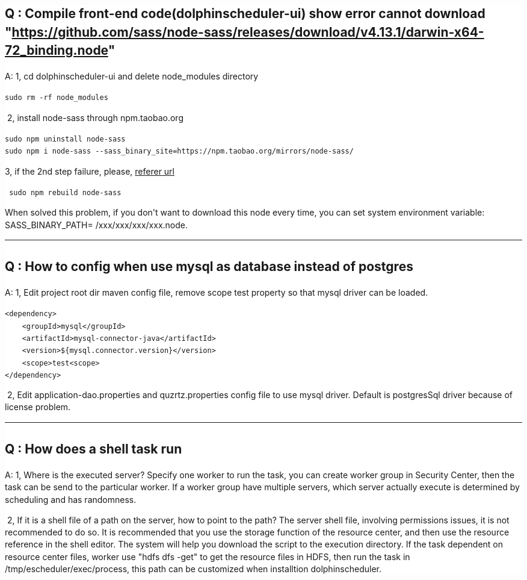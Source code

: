 
## Q : Compile front-end code(dolphinscheduler-ui) show error cannot download "https://github.com/sass/node-sass/releases/download/v4.13.1/darwin-x64-72_binding.node"
A: 1, cd dolphinscheduler-ui and delete node_modules directory 
```
sudo rm -rf node_modules
```   
   ​	2, install node-sass through npm.taobao.org
 ```
 sudo npm uninstall node-sass
 sudo npm i node-sass --sass_binary_site=https://npm.taobao.org/mirrors/node-sass/
 ``` 
   3, if the 2nd step failure, please, [referer url](/en-us/docs/1.3.4/user_doc/frontend-development.html)
```
 sudo npm rebuild node-sass
 ``` 
When solved this problem, if you don't want to download this node every time, you can set system environment variable: SASS_BINARY_PATH= /xxx/xxx/xxx/xxx.node.

---

## Q : How to config when use mysql as database instead of postgres
A: 1, Edit project root dir maven config file, remove scope test property so that mysql driver can be loaded.
```
<dependency>
	<groupId>mysql</groupId>
	<artifactId>mysql-connector-java</artifactId>
	<version>${mysql.connector.version}</version>
	<scope>test<scope>
</dependency>
```   
   ​	2, Edit application-dao.properties and quzrtz.properties config file to use mysql driver.
   Default is postgresSql driver because of license problem.
  
---
 
## Q : How does a shell task run
A: 1, Where is the executed server? Specify one worker to run the task, you can create worker group in Security Center, then the task can be send to the particular worker. If a worker group have multiple servers, which server actually execute is determined by scheduling and has randomness.

   ​	2, If it is a shell file of a path on the server, how to point to the path? The server shell file, involving permissions issues, it is not recommended to do so. It is recommended that you use the storage function of the resource center, and then use the resource reference in the shell editor. The system will help you download the script to the execution directory. If the task dependent on resource center files, worker use "hdfs dfs -get" to get the resource files in HDFS, then run the task in /tmp/escheduler/exec/process, this path can be customized when installtion dolphinscheduler.
   